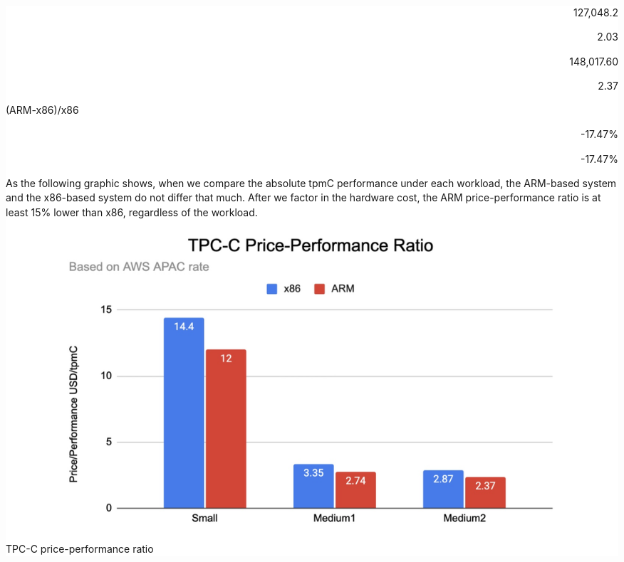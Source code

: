    </td>
   <td><p style="text-align: right">
127,048.2</p>

   </td>
   <td><p style="text-align: right">
2.03</p>

   </td>
   <td><p style="text-align: right">
148,017.60</p>

   </td>
   <td><p style="text-align: right">
2.37</p>

   </td>
  </tr>
  <tr>
   <td>(ARM-x86)/x86
   </td>
   <td>
   </td>
   <td>
   </td>
   <td>
   </td>
   <td><p style="text-align: right">
-17.47%</p>

   </td>
   <td>
   </td>
   <td><p style="text-align: right">
-17.47%</p>

   </td>
  </tr>
</table>

As the following graphic shows, when we compare the absolute tpmC performance under each workload, the ARM-based system and the x86-based system do not differ that much. After we factor in the hardware cost, the ARM price-performance ratio is at least 15% lower than x86, regardless of the workload.

![TPC-C price-performance ratio](media/tpc-c-price-performance-ratio.jpg)
<div class="caption-center"> TPC-C price-performance ratio </div>